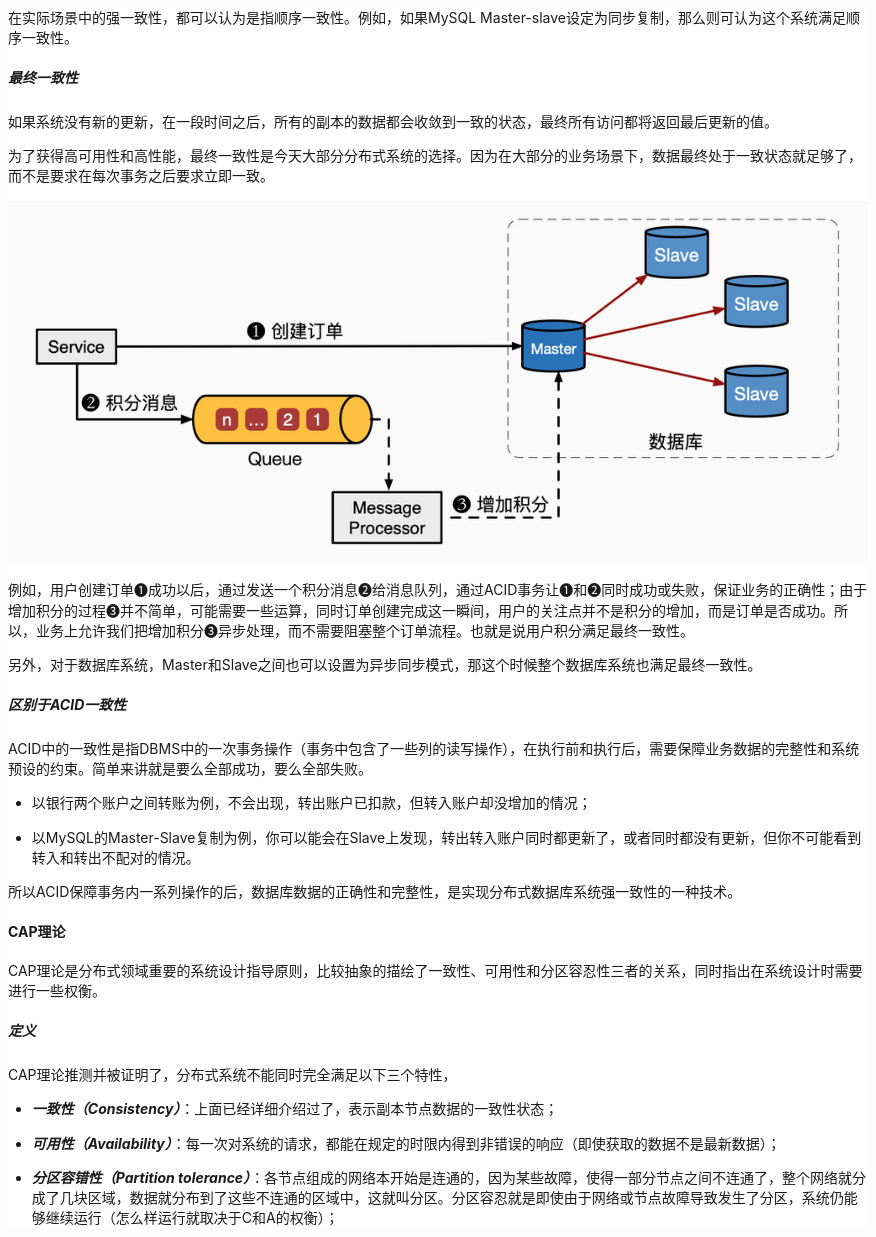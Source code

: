在实际场景中的强一致性，都可以认为是指顺序一致性。例如，如果MySQL Master-slave设定为同步复制，那么则可认为这个系统满足顺序一致性。

##### 最终一致性

如果系统没有新的更新，在一段时间之后，所有的副本的数据都会收敛到一致的状态，最终所有访问都将返回最后更新的值。

为了获得高可用性和高性能，最终一致性是今天大部分分布式系统的选择。因为在大部分的业务场景下，数据最终处于一致状态就足够了，而不是要求在每次事务之后要求立即一致。

![Eventual consistency](/assets/images/consistency-eventual.png)

例如，用户创建订单❶成功以后，通过发送一个积分消息❷给消息队列，通过ACID事务让❶和❷同时成功或失败，保证业务的正确性；由于增加积分的过程❸并不简单，可能需要一些运算，同时订单创建完成这一瞬间，用户的关注点并不是积分的增加，而是订单是否成功。所以，业务上允许我们把增加积分❸异步处理，而不需要阻塞整个订单流程。也就是说用户积分满足最终一致性。

另外，对于数据库系统，Master和Slave之间也可以设置为异步同步模式，那这个时候整个数据库系统也满足最终一致性。

##### 区别于ACID一致性

ACID中的一致性是指DBMS中的一次事务操作（事务中包含了一些列的读写操作），在执行前和执行后，需要保障业务数据的完整性和系统预设的约束。简单来讲就是要么全部成功，要么全部失败。

- 以银行两个账户之间转账为例，不会出现，转出账户已扣款，但转入账户却没增加的情况；

- 以MySQL的Master-Slave复制为例，你可以能会在Slave上发现，转出转入账户同时都更新了，或者同时都没有更新，但你不可能看到转入和转出不配对的情况。

所以ACID保障事务内一系列操作的后，数据库数据的正确性和完整性，是实现分布式数据库系统强一致性的一种技术。

#### CAP理论

CAP理论是分布式领域重要的系统设计指导原则，比较抽象的描绘了一致性、可用性和分区容忍性三者的关系，同时指出在系统设计时需要进行一些权衡。

##### 定义

CAP理论推测并被证明了，分布式系统不能同时完全满足以下三个特性，

- ***一致性（Consistency）***：上面已经详细介绍过了，表示副本节点数据的一致性状态；

- ***可用性（Availability）***：每一次对系统的请求，都能在规定的时限内得到非错误的响应（即使获取的数据不是最新数据）；

- ***分区容错性（Partition tolerance）***：各节点组成的网络本开始是连通的，因为某些故障，使得一部分节点之间不连通了，整个网络就分成了几块区域，数据就分布到了这些不连通的区域中，这就叫分区。分区容忍就是即使由于网络或节点故障导致发生了分区，系统仍能够继续运行（怎么样运行就取决于C和A的权衡）；
